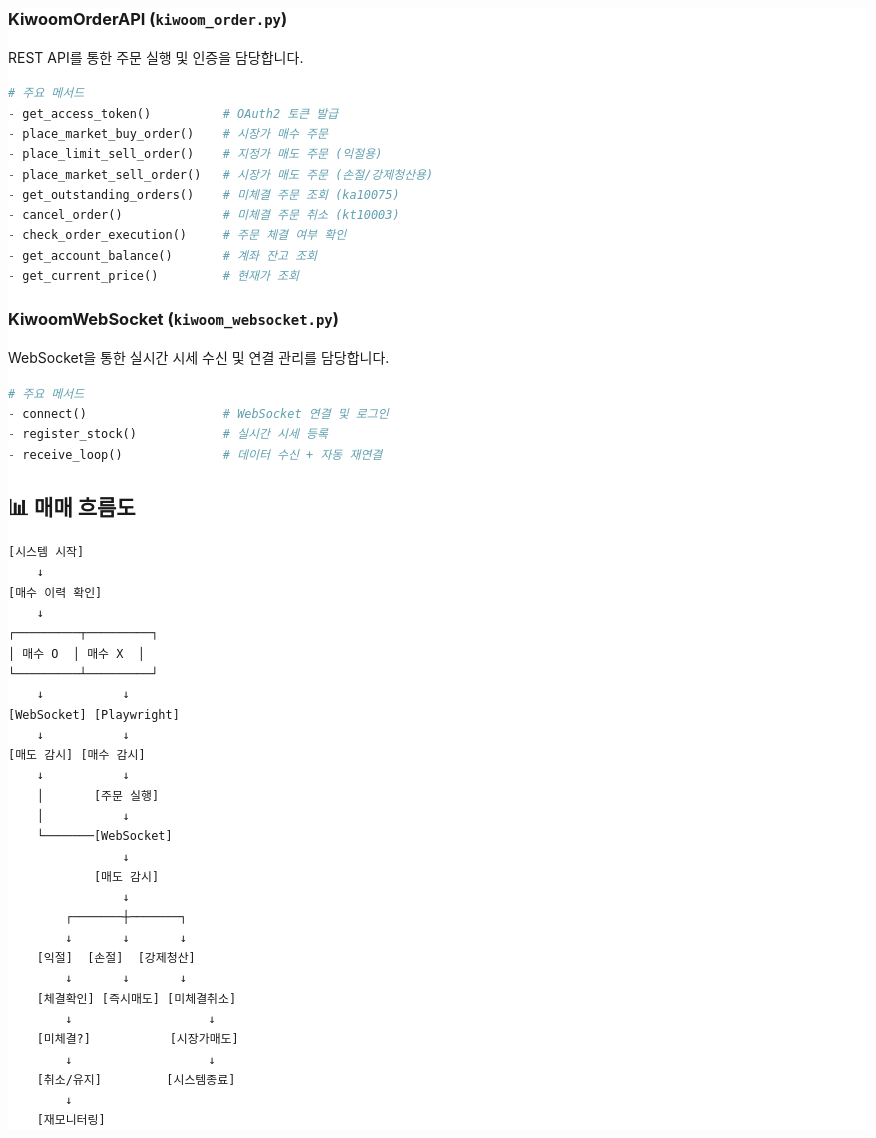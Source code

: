 ### KiwoomOrderAPI (`kiwoom_order.py`)

REST API를 통한 주문 실행 및 인증을 담당합니다.

```python
# 주요 메서드
- get_access_token()          # OAuth2 토큰 발급
- place_market_buy_order()    # 시장가 매수 주문
- place_limit_sell_order()    # 지정가 매도 주문 (익절용)
- place_market_sell_order()   # 시장가 매도 주문 (손절/강제청산용)
- get_outstanding_orders()    # 미체결 주문 조회 (ka10075)
- cancel_order()              # 미체결 주문 취소 (kt10003)
- check_order_execution()     # 주문 체결 여부 확인
- get_account_balance()       # 계좌 잔고 조회
- get_current_price()         # 현재가 조회
```

### KiwoomWebSocket (`kiwoom_websocket.py`)

WebSocket을 통한 실시간 시세 수신 및 연결 관리를 담당합니다.

```python
# 주요 메서드
- connect()                   # WebSocket 연결 및 로그인
- register_stock()            # 실시간 시세 등록
- receive_loop()              # 데이터 수신 + 자동 재연결
```

## 📊 매매 흐름도

```
[시스템 시작]
    ↓
[매수 이력 확인]
    ↓
┌─────────┬─────────┐
│ 매수 O  │ 매수 X  │
└─────────┴─────────┘
    ↓           ↓
[WebSocket] [Playwright]
    ↓           ↓
[매도 감시] [매수 감시]
    ↓           ↓
    │       [주문 실행]
    │           ↓
    └───────[WebSocket]
                ↓
            [매도 감시]
                ↓
        ┌───────┼───────┐
        ↓       ↓       ↓
    [익절]  [손절]  [강제청산]
        ↓       ↓       ↓
    [체결확인] [즉시매도] [미체결취소]
        ↓                   ↓
    [미체결?]           [시장가매도]
        ↓                   ↓
    [취소/유지]         [시스템종료]
        ↓
    [재모니터링]
```
